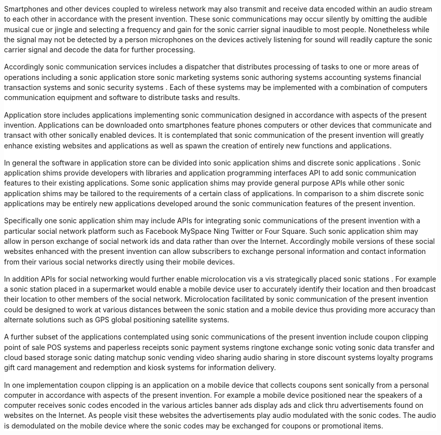 Smartphones and other devices coupled to wireless network may also transmit and receive data encoded within an audio stream to each other in accordance with the present invention. These sonic communications may occur silently by omitting the audible musical cue or jingle and selecting a frequency and gain for the sonic carrier signal inaudible to most people. Nonetheless while the signal may not be detected by a person microphones on the devices actively listening for sound will readily capture the sonic carrier signal and decode the data for further processing.

Accordingly sonic communication services includes a dispatcher that distributes processing of tasks to one or more areas of operations including a sonic application store sonic marketing systems sonic authoring systems accounting systems financial transaction systems and sonic security systems . Each of these systems may be implemented with a combination of computers communication equipment and software to distribute tasks and results.

Application store includes applications implementing sonic communication designed in accordance with aspects of the present invention. Applications can be downloaded onto smartphones feature phones computers or other devices that communicate and transact with other sonically enabled devices. It is contemplated that sonic communication of the present invention will greatly enhance existing websites and applications as well as spawn the creation of entirely new functions and applications.

In general the software in application store can be divided into sonic application shims and discrete sonic applications . Sonic application shims provide developers with libraries and application programming interfaces API to add sonic communication features to their existing applications. Some sonic application shims may provide general purpose APIs while other sonic application shims may be tailored to the requirements of a certain class of applications. In comparison to a shim discrete sonic applications may be entirely new applications developed around the sonic communication features of the present invention.

Specifically one sonic application shim may include APIs for integrating sonic communications of the present invention with a particular social network platform such as Facebook MySpace Ning Twitter or Four Square. Such sonic application shim may allow in person exchange of social network ids and data rather than over the Internet. Accordingly mobile versions of these social websites enhanced with the present invention can allow subscribers to exchange personal information and contact information from their various social networks directly using their mobile devices.

In addition APIs for social networking would further enable microlocation vis a vis strategically placed sonic stations . For example a sonic station placed in a supermarket would enable a mobile device user to accurately identify their location and then broadcast their location to other members of the social network. Microlocation facilitated by sonic communication of the present invention could be designed to work at various distances between the sonic station and a mobile device thus providing more accuracy than alternate solutions such as GPS global positioning satellite systems.

A further subset of the applications contemplated using sonic communications of the present invention include coupon clipping point of sale POS systems and paperless receipts sonic payment systems ringtone exchange sonic voting sonic data transfer and cloud based storage sonic dating matchup sonic vending video sharing audio sharing in store discount systems loyalty programs gift card management and redemption and kiosk systems for information delivery.

In one implementation coupon clipping is an application on a mobile device that collects coupons sent sonically from a personal computer in accordance with aspects of the present invention. For example a mobile device positioned near the speakers of a computer receives sonic codes encoded in the various articles banner ads display ads and click thru advertisements found on websites on the Internet. As people visit these websites the advertisements play audio modulated with the sonic codes. The audio is demodulated on the mobile device where the sonic codes may be exchanged for coupons or promotional items.
